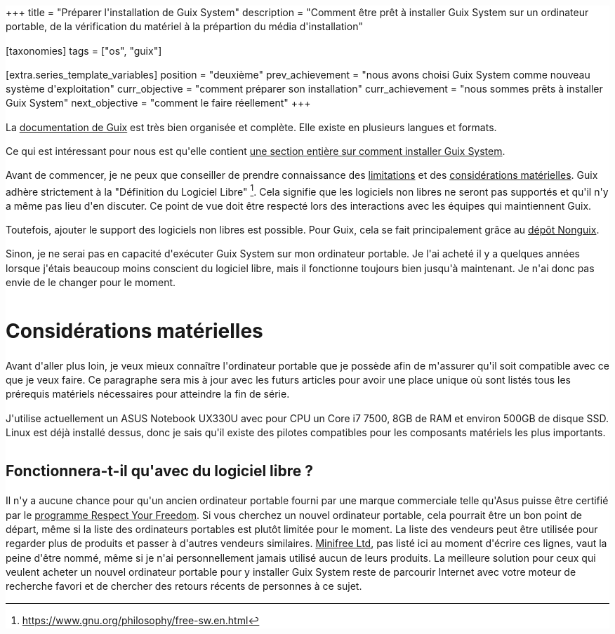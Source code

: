 +++
title = "Préparer l'installation de Guix System"
description = "Comment être prêt à installer Guix System sur un ordinateur portable, de la vérification du matériel à la prépartion du média d'installation"

[taxonomies]
tags = ["os", "guix"]

[extra.series_template_variables]
position = "deuxième"
prev_achievement = "nous avons choisi Guix System comme nouveau système d'exploitation"
curr_objective = "comment préparer son installation"
curr_achievement = "nous sommes prêts à installer Guix System"
next_objective = "comment le faire réellement"
+++

La [documentation de Guix](https://guix.gnu.org/manual/) est très bien organisée et complète.
Elle existe en plusieurs langues et formats.

Ce qui est intéressant pour nous est qu'elle contient [une section entière sur comment installer Guix System](https://guix.gnu.org/manual/fr/html_node/Installation-du-systeme.html).

Avant de commencer, je ne peux que conseiller de prendre connaissance des [limitations](https://guix.gnu.org/manual/fr/html_node/Limitations.html) et des [considérations matérielles](https://guix.gnu.org/manual/fr/html_node/Considerations-materielles.html).
Guix adhère strictement à la "Définition du Logiciel Libre" [^1].
Cela signifie que les logiciels non libres ne seront pas supportés et qu'il n'y a même pas lieu d'en discuter.
Ce point de vue doit être respecté lors des interactions avec les équipes qui maintiennent Guix.

Toutefois, ajouter le support des logiciels non libres est possible.
Pour Guix, cela se fait principalement grâce au [dépôt Nonguix](https://gitlab.com/nonguix/nonguix).

Sinon, je ne serai pas en capacité d'exécuter Guix System sur mon ordinateur portable.
Je l'ai acheté il y a quelques années lorsque j'étais beaucoup moins conscient du logiciel libre, mais il fonctionne toujours bien jusqu'à maintenant.
Je n'ai donc pas envie de le changer pour le moment.

# Considérations matérielles

Avant d'aller plus loin, je veux mieux connaître l'ordinateur portable que je possède afin de m'assurer qu'il soit compatible avec ce que je veux faire.
Ce paragraphe sera mis à jour avec les futurs articles pour avoir une place unique où sont listés tous les prérequis matériels nécessaires pour atteindre la fin de série.

J'utilise actuellement un ASUS Notebook UX330U avec pour CPU un Core i7 7500, 8GB de RAM et environ 500GB de disque SSD.
Linux est déjà installé dessus, donc je sais qu'il existe des pilotes compatibles pour les composants matériels les plus importants.

## Fonctionnera-t-il qu'avec du logiciel libre ?

Il n'y a aucune chance pour qu'un ancien ordinateur portable fourni par une marque commerciale telle qu'Asus puisse être certifié par le [programme Respect Your Freedom](https://ryf.fsf.org/).
Si vous cherchez un nouvel ordinateur portable, cela pourrait être un bon point de départ, même si la liste des ordinateurs portables est plutôt limitée pour le moment.
La liste des vendeurs peut être utilisée pour regarder plus de produits et passer à d'autres vendeurs similaires.
[Minifree Ltd](https://minifree.org/), pas listé ici au moment d'écrire ces lignes, vaut la peine d'être nommé, même si je n'ai personnellement jamais utilisé aucun de leurs produits.
La meilleure solution pour ceux qui veulent acheter un nouvel ordinateur portable pour y installer Guix System reste de parcourir Internet avec votre moteur de recherche favori et de chercher des retours récents de personnes à ce sujet.


[^1]: <https://www.gnu.org/philosophy/free-sw.en.html>
